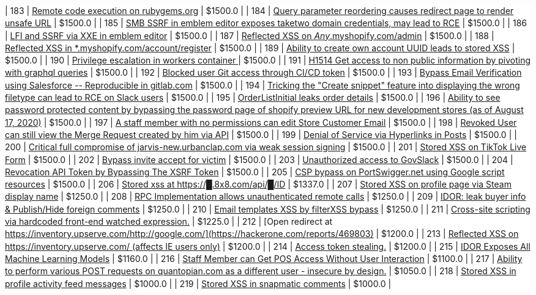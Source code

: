 | 183 | [Remote code execution on rubygems.org](https://hackerone.com/reports/274990) | $1500.0 |
| 184 | [Query parameter reordering causes redirect page to render unsafe URL](https://hackerone.com/reports/293689) | $1500.0 |
| 185 | [SMB SSRF in emblem editor exposes taketwo domain credentials, may lead to RCE](https://hackerone.com/reports/288353) | $1500.0 |
| 186 | [LFI and SSRF via XXE in emblem editor](https://hackerone.com/reports/347139) | $1500.0 |
| 187 | [Reflected XSS on $Any$.myshopify.com/admin](https://hackerone.com/reports/422707) | $1500.0 |
| 188 | [Reflected XSS in *.myshopify.com/account/register](https://hackerone.com/reports/470206) | $1500.0 |
| 189 | [Ability to create own account UUID leads to stored XSS](https://hackerone.com/reports/249131) | $1500.0 |
| 190 | [Privilege escalation in workers container ](https://hackerone.com/reports/692603) | $1500.0 |
| 191 | [H1514 Get access to non public information by pivoting with graphql queries](https://hackerone.com/reports/423388) | $1500.0 |
| 192 | [Blocked user Git access through CI/CD token](https://hackerone.com/reports/497047) | $1500.0 |
| 193 | [Bypass Email Verification using Salesforce -- Reproducible in gitlab.com](https://hackerone.com/reports/617896) | $1500.0 |
| 194 | [Tricking the "Create snippet" feature into displaying the wrong filetype can lead to RCE on Slack users](https://hackerone.com/reports/833080) | $1500.0 |
| 195 | [OrderListInitial leaks order details](https://hackerone.com/reports/882412) | $1500.0 |
| 196 | [Ability to see password protected content by bypassing the password page of shopify preview URL for new development stores (as of August 17, 2020)](https://hackerone.com/reports/961929) | $1500.0 |
| 197 | [A staff member with no permissions can edit Store Customer Email](https://hackerone.com/reports/980511) | $1500.0 |
| 198 | [Revoked User can still view  the Merge Request  created by him via API](https://hackerone.com/reports/962604) | $1500.0 |
| 199 | [Denial of Service via Hyperlinks in Posts](https://hackerone.com/reports/1077136) | $1500.0 |
| 200 | [Critical full compromise of jarvis-new.urbanclap.com via weak session signing](https://hackerone.com/reports/1380121) | $1500.0 |
| 201 | [Stored XSS on TikTok Live Form](https://hackerone.com/reports/1542703) | $1500.0 |
| 202 | [Bypass invite accept for victim](https://hackerone.com/reports/1663361) | $1500.0 |
| 203 | [Unauthorized access to GovSlack](https://hackerone.com/reports/1758174) | $1500.0 |
| 204 | [Revocation API Token by Bypassing The XSRF Token](https://hackerone.com/reports/2312217) | $1500.0 |
| 205 | [CSP bypass on PortSwigger.net using Google script resources](https://hackerone.com/reports/2279346) | $1500.0 |
| 206 | [Stored xss at https://█.8x8.com/api/█/ID](https://hackerone.com/reports/2078490) | $1337.0 |
| 207 | [Stored XSS on profile page via Steam display name](https://hackerone.com/reports/282604) | $1250.0 |
| 208 | [RPC Implementation allows unauthenticated remote calls](https://hackerone.com/reports/876022) | $1250.0 |
| 209 | [IDOR: leak buyer info & Publish/Hide foreign comments](https://hackerone.com/reports/1410498) | $1250.0 |
| 210 | [Email templates XSS by filterXSS bypass](https://hackerone.com/reports/1404804) | $1250.0 |
| 211 | [Cross-site scripting via hardcoded front-end watched expression.](https://hackerone.com/reports/684544) | $1225.0 |
| 212 | [Open redirect at https://inventory.upserve.com/http://google.com/](https://hackerone.com/reports/469803) | $1200.0 |
| 213 | [Reflected XSS on https://inventory.upserve.com/ (affects IE users only)](https://hackerone.com/reports/469841) | $1200.0 |
| 214 | [Access token stealing.](https://hackerone.com/reports/821896) | $1200.0 |
| 215 | [IDOR Exposes All Machine Learning Models](https://hackerone.com/reports/2528293) | $1160.0 |
| 216 | [Staff Member can Get POS Access Without User Interaction](https://hackerone.com/reports/1018094) | $1100.0 |
| 217 | [Ability to perform various POST requests on quantopian.com as a different user - insecure by design.](https://hackerone.com/reports/837328) | $1050.0 |
| 218 | [Stored XSS in profile activity feed messages](https://hackerone.com/reports/231444) | $1000.0 |
| 219 | [Stored XSS in snapmatic comments](https://hackerone.com/reports/231389) | $1000.0 |